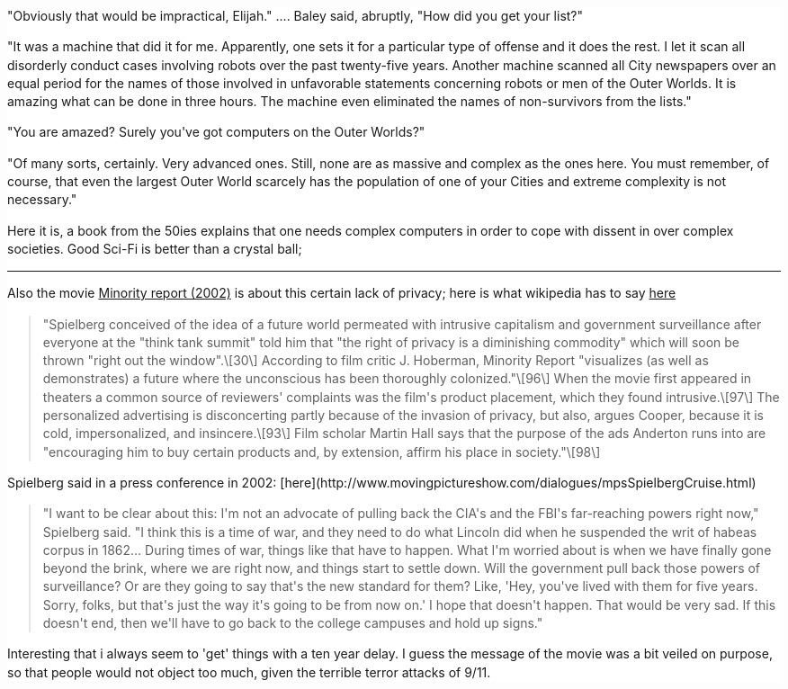 "Obviously that would be impractical, Elijah."
....
Baley said, abruptly, "How did you get your list?"

"It was a machine that did it for me. Apparently, one sets it for a particular type of offense and it does the rest. I let it scan all disorderly conduct cases involving robots over the past twenty-five years. Another machine scanned all City newspapers over an equal period for the names of those involved in unfavorable statements concerning robots or men of the Outer Worlds. It is amazing what can be done in three hours. The machine even eliminated the names of non-survivors from the lists."

"You are amazed? Surely you've got computers on the Outer Worlds?"

"Of many sorts, certainly. Very advanced ones. Still, none are as massive and complex as the ones here. You must remember, of course, that even the largest Outer World scarcely has the population of one of your Cities and extreme complexity is not necessary."

</blockquote>
Here it is, a book from the 50ies explains that one needs complex computers in order to cope with dissent in over complex societies. Good Sci-Fi is better than a crystal ball;

------------------------------------------------------------------------

Also the movie [Minority report (2002)](https://mdb.com/title/tt0181689) is about this certain lack of privacy; here is what wikipedia has to say [here](http://en.wikipedia.org/wiki/Minority_Report_(film)#Media)

<blockquote>
"Spielberg conceived of the idea of a future world permeated with intrusive capitalism and government surveillance after everyone at the "think tank summit" told him that "the right of privacy is a diminishing commodity" which will soon be thrown "right out the window".\[30\] According to film critic J. Hoberman, Minority Report "visualizes (as well as demonstrates) a future where the unconscious has been thoroughly colonized."\[96\] When the movie first appeared in theaters a common source of reviewers' complaints was the film's product placement, which they found intrusive.\[97\] The personalized advertising is disconcerting partly because of the invasion of privacy, but also, argues Cooper, because it is cold, impersonalized, and insincere.\[93\] Film scholar Martin Hall says that the purpose of the ads Anderton runs into are "encouraging him to buy certain products and, by extension, affirm his place in society."\[98\]

</blockquote>
Spielberg said in a press conference in 2002: [here](http://www.movingpictureshow.com/dialogues/mpsSpielbergCruise.html)

<blockquote>
"I want to be clear about this: I'm not an advocate of pulling back the CIA's and the FBI's far-reaching powers right now," Spielberg said. "I think this is a time of war, and they need to do what Lincoln did when he suspended the writ of habeas corpus in 1862… During times of war, things like that have to happen.
What I'm worried about is when we have finally gone beyond the brink, where we are right now, and things start to settle down. Will the government pull back those powers of surveillance? Or are they going to say that's the new standard for them? Like, 'Hey, you've lived with them for five years. Sorry, folks, but that's just the way it's going to be from now on.' I hope that doesn't happen. That would be very sad. If this doesn't end, then we'll have to go back to the college campuses and hold up signs."

</blockquote>
Interesting that i always seem to 'get' things with a ten year delay. I guess the message of the movie was a bit veiled on purpose, so that people would not object too much, given the terrible terror attacks of 9/11.
